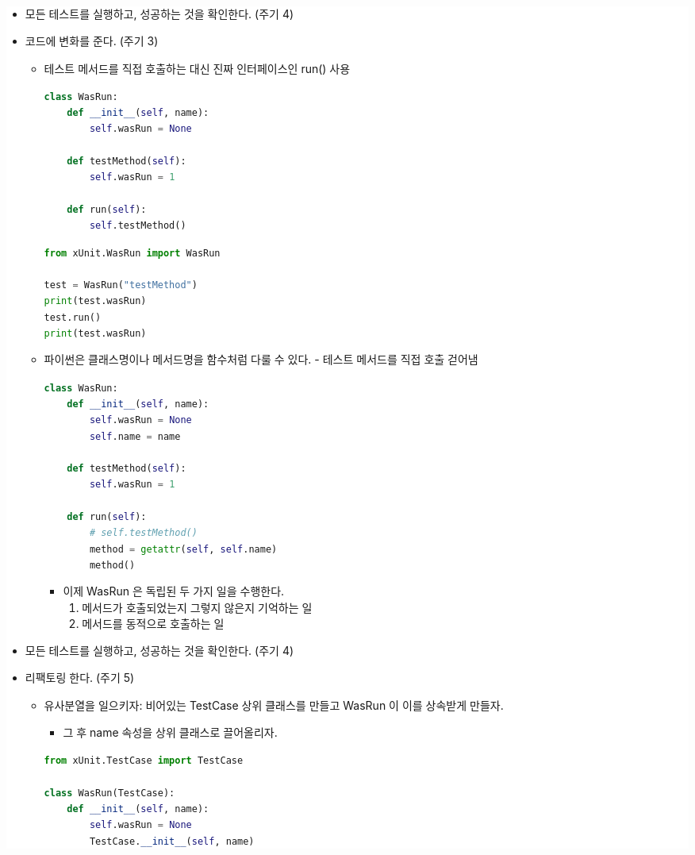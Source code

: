 - 모든 테스트를 실행하고, 성공하는 것을 확인한다. (주기 4)

- 코드에 변화를 준다. (주기 3)
    - 테스트 메서드를 직접 호출하는 대신 진짜 인터페이스인 run() 사용

        ```python
        class WasRun:
            def __init__(self, name):
                self.wasRun = None

            def testMethod(self):
                self.wasRun = 1

            def run(self):
                self.testMethod()
        ```

        ```python
        from xUnit.WasRun import WasRun

        test = WasRun("testMethod")
        print(test.wasRun)
        test.run()
        print(test.wasRun)
        ```

    - 파이썬은 클래스명이나 메서드명을 함수처럼 다룰 수 있다. - 테스트 메서드를 직접 호출 걷어냄

        ```python
        class WasRun:
            def __init__(self, name):
                self.wasRun = None
                self.name = name

            def testMethod(self):
                self.wasRun = 1

            def run(self):
                # self.testMethod()
                method = getattr(self, self.name)
                method()
        ```

        - 이제 WasRun 은 독립된 두 가지 일을 수행한다.
            1. 메서드가 호출되었는지 그렇지 않은지 기억하는 일
            2. 메서드를 동적으로 호출하는 일
- 모든 테스트를 실행하고, 성공하는 것을 확인한다. (주기 4)
- 리팩토링 한다. (주기 5)
    - 유사분열을 일으키자: 비어있는 TestCase 상위 클래스를 만들고 WasRun 이 이를 상속받게 만들자.
        - 그 후 name 속성을 상위 클래스로 끌어올리자.

        ```python
        from xUnit.TestCase import TestCase

        class WasRun(TestCase):
            def __init__(self, name):
                self.wasRun = None
                TestCase.__init__(self, name)
